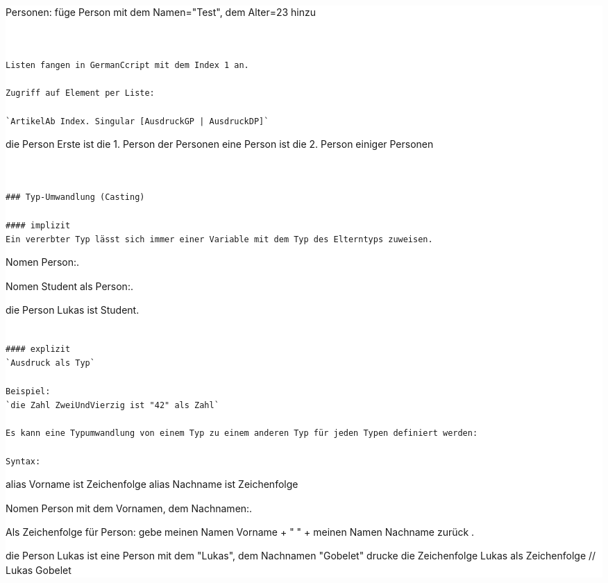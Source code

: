 Personen: füge Person mit dem Namen="Test", dem Alter=23 hinzu
```


Listen fangen in GermanCcript mit dem Index 1 an.

Zugriff auf Element per Liste:

`ArtikelAb Index. Singular [AusdruckGP | AusdruckDP]`

```
die Person Erste ist die 1. Person der Personen
eine Person ist die 2. Person einiger Personen
```


### Typ-Umwandlung (Casting)

#### implizit
Ein vererbter Typ lässt sich immer einer Variable mit dem Typ des Elterntyps zuweisen.

```
Nomen Person:.

Nomen Student als Person:.

die Person Lukas ist Student.
```

#### explizit
`Ausdruck als Typ`

Beispiel:
`die Zahl ZweiUndVierzig ist "42" als Zahl`

Es kann eine Typumwandlung von einem Typ zu einem anderen Typ für jeden Typen definiert werden:

Syntax: 

```
alias Vorname ist Zeichenfolge
alias Nachname ist Zeichenfolge

Nomen Person mit dem Vornamen, dem Nachnamen:.

Als Zeichenfolge für Person:
    gebe meinen Namen Vorname + " " + meinen Namen Nachname zurück
.

die Person Lukas ist eine Person mit dem "Lukas", dem Nachnamen "Gobelet"
drucke die Zeichenfolge Lukas als Zeichenfolge // Lukas Gobelet
```

